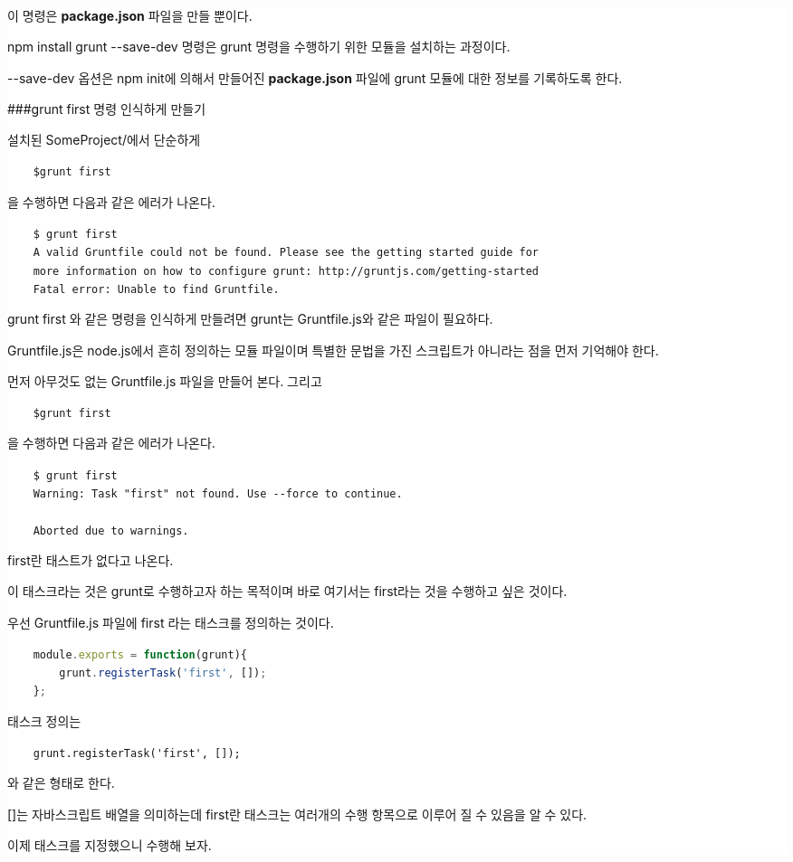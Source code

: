 이 명령은 **package.json** 파일을 만들 뿐이다.

npm install grunt --save-dev 명령은 grunt 명령을 수행하기 위한 모듈을 설치하는 과정이다.

--save-dev 옵션은 npm init에 의해서 만들어진 **package.json** 파일에 grunt 모듈에 대한 정보를 기록하도록 한다.

###grunt first 명령 인식하게 만들기

설치된 SomeProject/에서 단순하게

```
	$grunt first
```
을 수행하면 다음과 같은 에러가 나온다.

```
	$ grunt first
	A valid Gruntfile could not be found. Please see the getting started guide for
	more information on how to configure grunt: http://gruntjs.com/getting-started
	Fatal error: Unable to find Gruntfile.
```
grunt first 와 같은 명령을 인식하게 만들려면 grunt는 Gruntfile.js와 같은 파일이 필요하다.

Gruntfile.js은 node.js에서 흔히 정의하는 모듈 파일이며 특별한 문법을 가진 스크립트가 아니라는 점을 먼저 기억해야 한다.

먼저 아무것도 없는 Gruntfile.js 파일을 만들어 본다. 그리고 

```
	$grunt first
```
을 수행하면 다음과 같은 에러가 나온다.

```
	$ grunt first
	Warning: Task "first" not found. Use --force to continue.

	Aborted due to warnings.
```

first란 태스트가 없다고 나온다. 

이 태스크라는 것은 grunt로 수행하고자 하는 목적이며 바로 여기서는 first라는 것을 수행하고 싶은 것이다. 

우선 Gruntfile.js 파일에 first 라는 태스크를 정의하는 것이다.

```javascript
	module.exports = function(grunt){
		grunt.registerTask('first', []);
	};
```

태스크 정의는 

```
	grunt.registerTask('first', []);
```
와 같은 형태로 한다.

[]는 자바스크립트 배열을 의미하는데 first란 태스크는 여러개의 수행 항목으로 이루어 질 수 있음을 알 수 있다.

이제 태스크를 지정했으니 수행해 보자.
